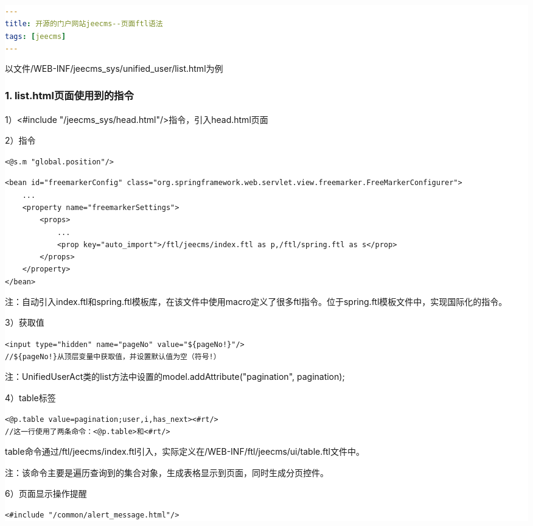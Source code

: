 ```yaml
---
title: 开源的门户网站jeecms--页面ftl语法
tags: [jeecms]
---
```


以文件/WEB-INF/jeecms_sys/unified_user/list.html为例

### 1. list.html页面使用到的指令

1）<#include "/jeecms_sys/head.html"/>指令，引入head.html页面

2）指令

```
<@s.m "global.position"/>
```

```
<bean id="freemarkerConfig" class="org.springframework.web.servlet.view.freemarker.FreeMarkerConfigurer">
    ...
    <property name="freemarkerSettings">
        <props>
            ...
            <prop key="auto_import">/ftl/jeecms/index.ftl as p,/ftl/spring.ftl as s</prop>
        </props>
    </property>
</bean>
```

注：自动引入index.ftl和spring.ftl模板库，在该文件中使用macro定义了很多ftl指令。位于spring.ftl模板文件中，实现国际化的指令。

3）获取值

```
<input type="hidden" name="pageNo" value="${pageNo!}"/>
//${pageNo!}从顶层变量中获取值，并设置默认值为空（符号!）
```

注：UnifiedUserAct类的list方法中设置的model.addAttribute("pagination", pagination);

4）table标签

```
<@p.table value=pagination;user,i,has_next><#rt/>
//这一行使用了两条命令：<@p.table>和<#rt/>
```

table命令通过/ftl/jeecms/index.ftl引入，实际定义在/WEB-INF/ftl/jeecms/ui/table.ftl文件中。

注：该命令主要是遍历查询到的集合对象，生成表格显示到页面，同时生成分页控件。

6）页面显示操作提醒

```
<#include "/common/alert_message.html"/>
```
